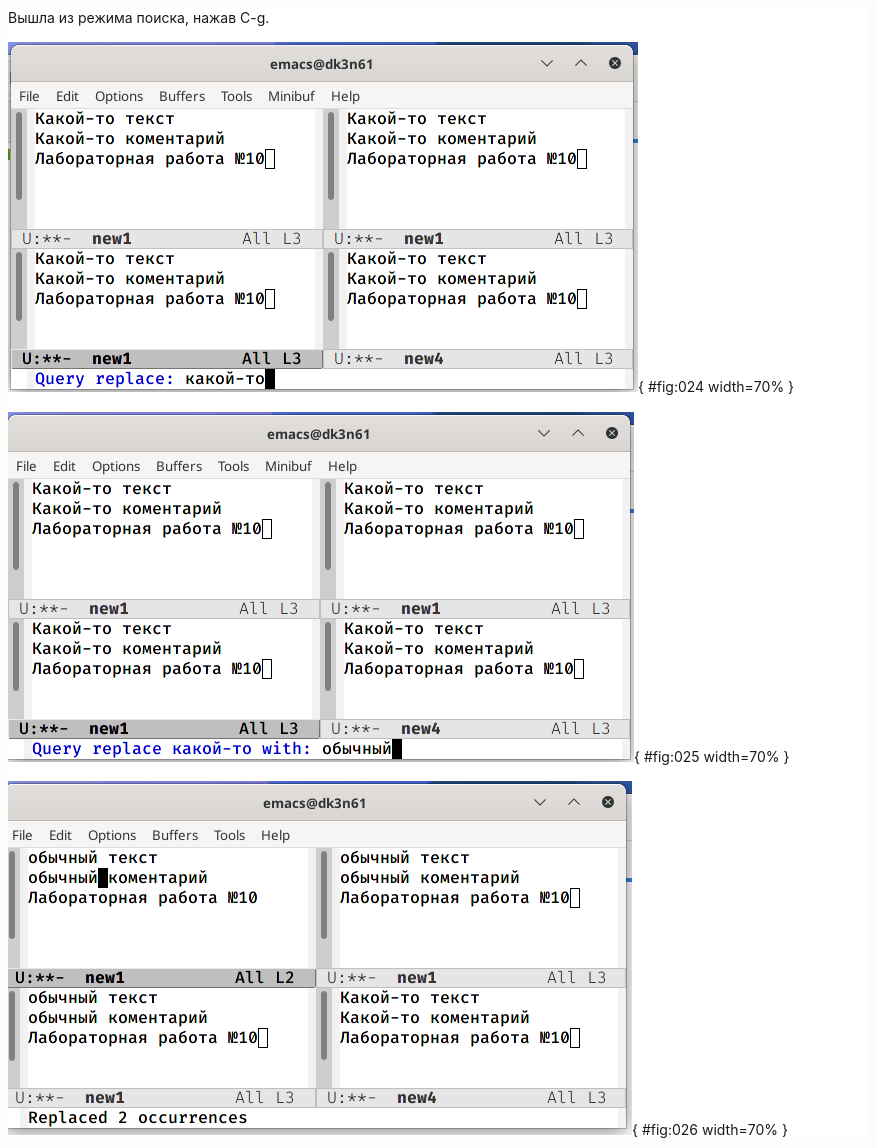 Вышла из режима поиска, нажав C-g.

![Поиск и замена слова (M-%)(1)](image/25.png){ #fig:024 width=70% }

![Поиск и замена слова (M-%)(2)](image/26.png){ #fig:025 width=70% }

![Поиск и замена слова (M-%)- результат](image/28.png){ #fig:026 width=70% }
